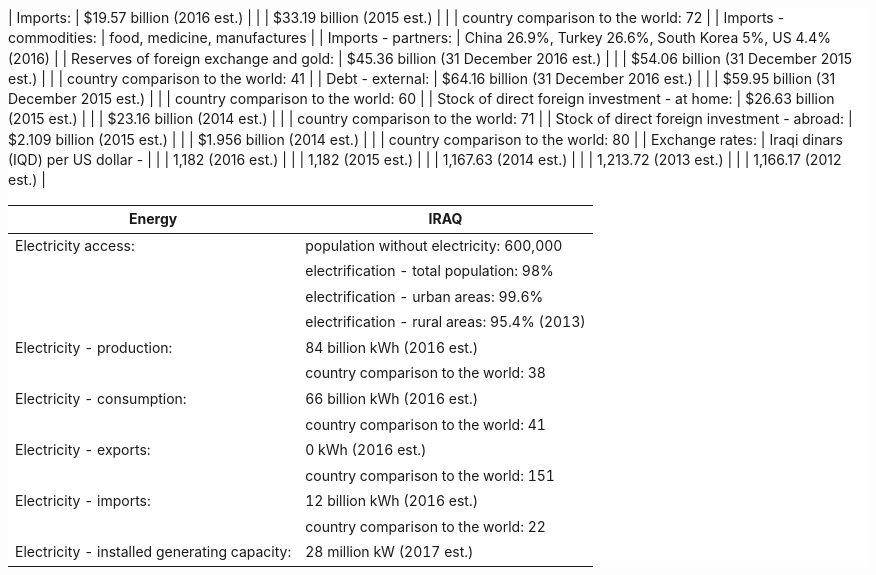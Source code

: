 | Imports: | $19.57 billion (2016 est.) |
| | $33.19 billion (2015 est.) |
| | country comparison to the world: 72 |
| Imports - commodities: | food, medicine, manufactures |
| Imports - partners: | China 26.9%, Turkey 26.6%, South Korea 5%, US 4.4% (2016) |
| Reserves of foreign exchange and gold: | $45.36 billion (31 December 2016 est.) |
| | $54.06 billion (31 December 2015 est.) |
| | country comparison to the world: 41 |
| Debt - external: | $64.16 billion (31 December 2016 est.) |
| | $59.95 billion (31 December 2015 est.) |
| | country comparison to the world: 60 |
| Stock of direct foreign investment - at home: | $26.63 billion (2015 est.) |
| | $23.16 billion (2014 est.) |
| | country comparison to the world: 71 |
| Stock of direct foreign investment - abroad: | $2.109 billion (2015 est.) |
| | $1.956 billion (2014 est.) |
| | country comparison to the world: 80 |
| Exchange rates: | Iraqi dinars (IQD) per US dollar - |
| | 1,182 (2016 est.) |
| | 1,182 (2015 est.) |
| | 1,167.63 (2014 est.) |
| | 1,213.72 (2013 est.) |
| | 1,166.17 (2012 est.) |

| Energy | IRAQ |
| --- | --- |
| Electricity access: | population without electricity: 600,000 |
| | electrification - total population: 98% |
| | electrification - urban areas: 99.6% |
| | electrification - rural areas: 95.4% (2013) |
| Electricity - production: | 84 billion kWh (2016 est.) |
| | country comparison to the world: 38 |
| Electricity - consumption: | 66 billion kWh (2016 est.) |
| | country comparison to the world: 41 |
| Electricity - exports: | 0 kWh (2016 est.) |
| | country comparison to the world: 151 |
| Electricity - imports: | 12 billion kWh (2016 est.) |
| | country comparison to the world: 22 |
| Electricity - installed generating capacity: | 28 million kW (2017 est.) |